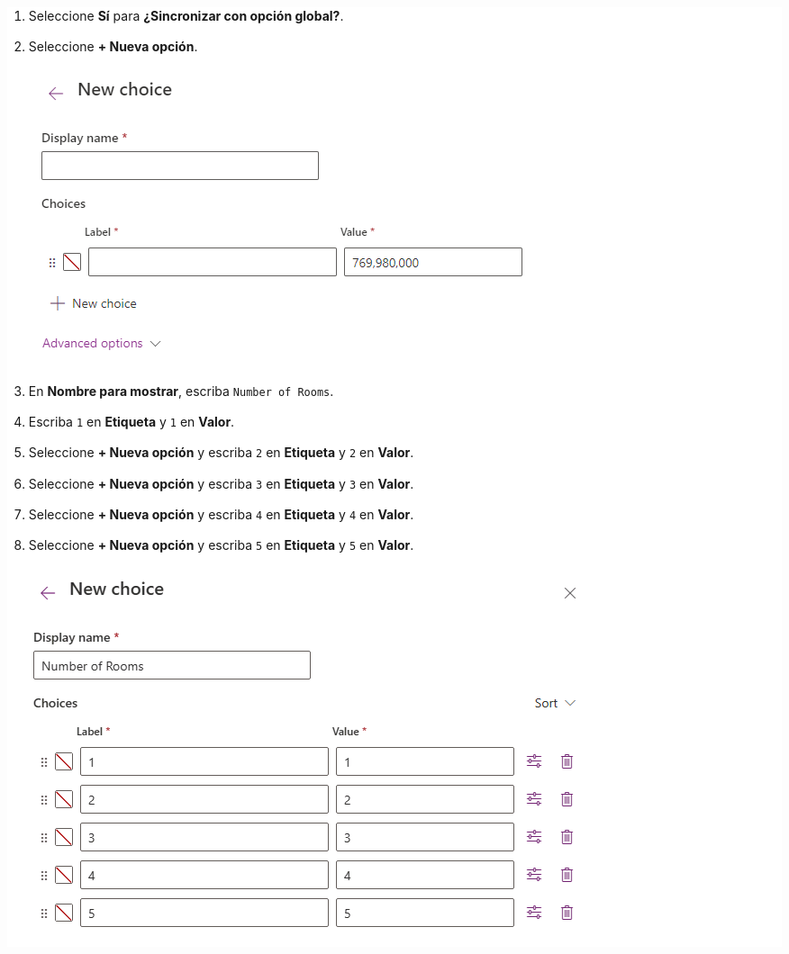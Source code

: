 1. Seleccione **Sí** para **¿Sincronizar con opción global?**.

1. Seleccione **+ Nueva opción**.

    ![Captura de pantalla del nuevo panel de opciones globales](../media/new-global-choice.png)

1. En **Nombre para mostrar**, escriba `Number of Rooms`.

1. Escriba `1` en **Etiqueta** y `1` en **Valor**.

1. Seleccione **+ Nueva opción** y escriba `2` en **Etiqueta** y `2` en **Valor**.

1. Seleccione **+ Nueva opción** y escriba `3` en **Etiqueta** y `3` en **Valor**.

1. Seleccione **+ Nueva opción** y escriba `4` en **Etiqueta** y `4` en **Valor**.

1. Seleccione **+ Nueva opción** y escriba `5` en **Etiqueta** y `5` en **Valor**.

    ![Captura de pantalla del panel de opciones globales completado](../media/global-choice.png)

